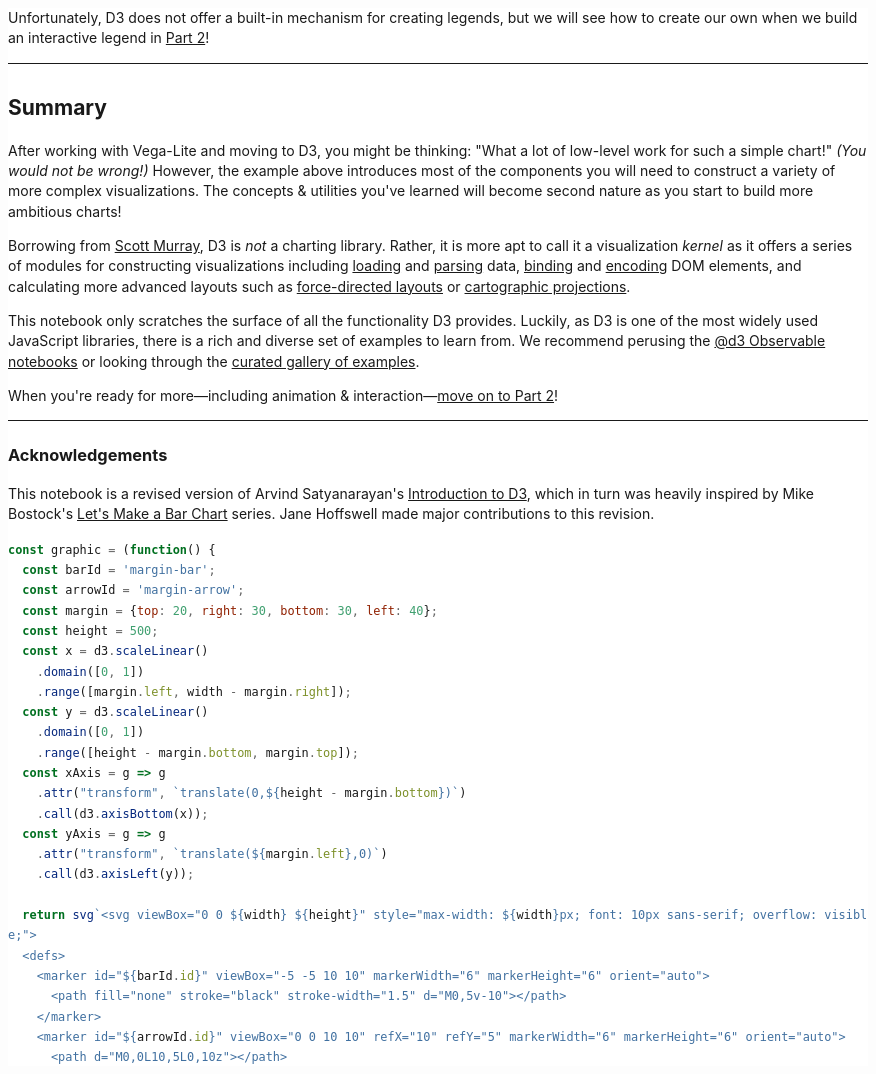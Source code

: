 Unfortunately, D3 does not offer a built-in mechanism for creating legends, but we will see how to create our own when we build an interactive legend in [Part 2](https://observablehq.com/@uwdata/introduction-to-d3-part-2)!

<hr>

## Summary

After working with Vega-Lite and moving to D3, you might be thinking: "What a lot of low-level work for such a simple chart!" _(You would not be wrong!)_ However, the example above introduces most of the components you will need to construct a variety of more complex visualizations. The concepts &amp; utilities you've learned will become second nature as you start to build more ambitious charts!

Borrowing from [Scott Murray](https://alignedleft.com/work/d3-book-2e), D3 is _not_ a charting library. Rather, it is more apt to call it a visualization _kernel_ as it offers a series of modules for constructing visualizations including [loading](https://github.com/d3/d3-fetch) and [parsing](https://github.com/d3/d3-dsv) data, [binding](https://github.com/d3/d3-selection) and [encoding](https://github.com/d3/d3-scale) DOM elements, and calculating more advanced layouts such as [force-directed layouts](https://github.com/d3/d3-force) or [cartographic projections](https://github.com/d3/d3-geo).

This notebook only scratches the surface of all the functionality D3 provides. Luckily, as D3 is one of the most widely used JavaScript libraries, there is a rich and diverse set of examples to learn from. We recommend perusing the [@d3 Observable notebooks](https://observablehq.com/@d3) or looking through the [curated gallery of examples](https://observablehq.com/@d3/gallery).

When you're ready for more&mdash;including animation & interaction&mdash;[move on to Part 2](introduction-part-2)!

<hr>

### Acknowledgements

This notebook is a revised version of Arvind Satyanarayan's [Introduction to D3](https://observablehq.com/@mitvis/introduction-to-d3), which in turn was heavily inspired by Mike Bostock's [Let's Make a Bar Chart](https://bost.ocks.org/mike/bar/) series. Jane Hoffswell made major contributions to this revision.

```js
const graphic = (function() {
  const barId = 'margin-bar';
  const arrowId = 'margin-arrow';
  const margin = {top: 20, right: 30, bottom: 30, left: 40};
  const height = 500;
  const x = d3.scaleLinear()
    .domain([0, 1])
    .range([margin.left, width - margin.right]);
  const y = d3.scaleLinear()
    .domain([0, 1])
    .range([height - margin.bottom, margin.top]);
  const xAxis = g => g
    .attr("transform", `translate(0,${height - margin.bottom})`)
    .call(d3.axisBottom(x));
  const yAxis = g => g
    .attr("transform", `translate(${margin.left},0)`)
    .call(d3.axisLeft(y));

  return svg`<svg viewBox="0 0 ${width} ${height}" style="max-width: ${width}px; font: 10px sans-serif; overflow: visible;">
  <defs>
    <marker id="${barId.id}" viewBox="-5 -5 10 10" markerWidth="6" markerHeight="6" orient="auto">
      <path fill="none" stroke="black" stroke-width="1.5" d="M0,5v-10"></path>
    </marker>
    <marker id="${arrowId.id}" viewBox="0 0 10 10" refX="10" refY="5" markerWidth="6" markerHeight="6" orient="auto">
      <path d="M0,0L10,5L0,10z"></path>
```